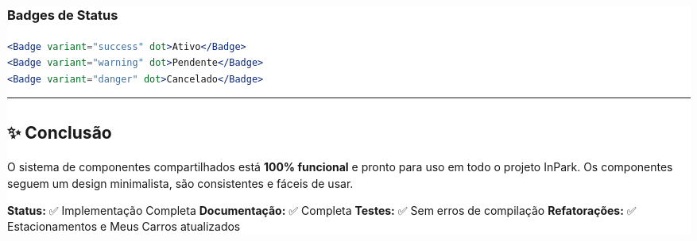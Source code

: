 ### Badges de Status
```jsx
<Badge variant="success" dot>Ativo</Badge>
<Badge variant="warning" dot>Pendente</Badge>
<Badge variant="danger" dot>Cancelado</Badge>
```

---

## ✨ Conclusão

O sistema de componentes compartilhados está **100% funcional** e pronto para uso em todo o projeto InPark. Os componentes seguem um design minimalista, são consistentes e fáceis de usar.

**Status:** ✅ Implementação Completa
**Documentação:** ✅ Completa
**Testes:** ✅ Sem erros de compilação
**Refatorações:** ✅ Estacionamentos e Meus Carros atualizados
